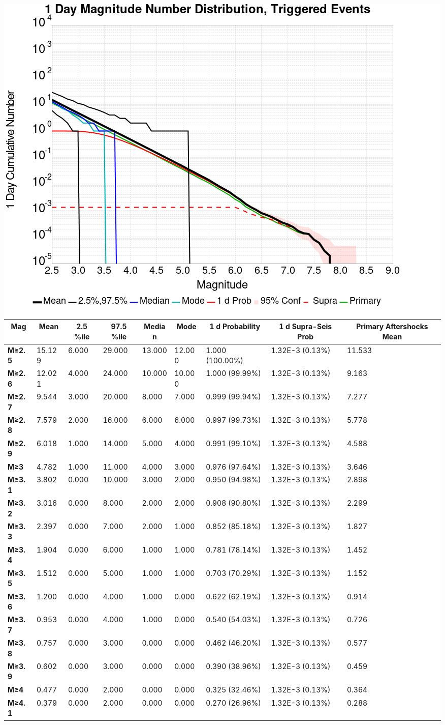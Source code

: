 ![MFD Plot](plots/1d_mag_num_cumulative_triggered.png)

| Mag | Mean | 2.5 %ile | 97.5 %ile | Median | Mode | 1 d Probability | 1 d Supra-Seis Prob | Primary Aftershocks Mean |
|-----|-----|-----|-----|-----|-----|-----|-----|-----|
| **M&ge;2.5** | 15.129 | 6.000 | 29.000 | 13.000 | 12.000 | 1.000 (100.00%) | 1.32E-3 (0.13%) | 11.533 |
| **M&ge;2.6** | 12.021 | 4.000 | 24.000 | 10.000 | 10.000 | 1.000 (99.99%) | 1.32E-3 (0.13%) | 9.163 |
| **M&ge;2.7** | 9.544 | 3.000 | 20.000 | 8.000 | 7.000 | 0.999 (99.94%) | 1.32E-3 (0.13%) | 7.277 |
| **M&ge;2.8** | 7.579 | 2.000 | 16.000 | 6.000 | 6.000 | 0.997 (99.73%) | 1.32E-3 (0.13%) | 5.778 |
| **M&ge;2.9** | 6.018 | 1.000 | 14.000 | 5.000 | 4.000 | 0.991 (99.10%) | 1.32E-3 (0.13%) | 4.588 |
| **M&ge;3** | 4.782 | 1.000 | 11.000 | 4.000 | 3.000 | 0.976 (97.64%) | 1.32E-3 (0.13%) | 3.646 |
| **M&ge;3.1** | 3.802 | 0.000 | 10.000 | 3.000 | 2.000 | 0.950 (94.98%) | 1.32E-3 (0.13%) | 2.898 |
| **M&ge;3.2** | 3.016 | 0.000 | 8.000 | 2.000 | 2.000 | 0.908 (90.80%) | 1.32E-3 (0.13%) | 2.299 |
| **M&ge;3.3** | 2.397 | 0.000 | 7.000 | 2.000 | 1.000 | 0.852 (85.18%) | 1.32E-3 (0.13%) | 1.827 |
| **M&ge;3.4** | 1.904 | 0.000 | 6.000 | 1.000 | 1.000 | 0.781 (78.14%) | 1.32E-3 (0.13%) | 1.452 |
| **M&ge;3.5** | 1.512 | 0.000 | 5.000 | 1.000 | 1.000 | 0.703 (70.29%) | 1.32E-3 (0.13%) | 1.152 |
| **M&ge;3.6** | 1.200 | 0.000 | 4.000 | 1.000 | 0.000 | 0.622 (62.19%) | 1.32E-3 (0.13%) | 0.914 |
| **M&ge;3.7** | 0.953 | 0.000 | 4.000 | 1.000 | 0.000 | 0.540 (54.03%) | 1.32E-3 (0.13%) | 0.726 |
| **M&ge;3.8** | 0.757 | 0.000 | 3.000 | 0.000 | 0.000 | 0.462 (46.20%) | 1.32E-3 (0.13%) | 0.577 |
| **M&ge;3.9** | 0.602 | 0.000 | 3.000 | 0.000 | 0.000 | 0.390 (38.96%) | 1.32E-3 (0.13%) | 0.459 |
| **M&ge;4** | 0.477 | 0.000 | 2.000 | 0.000 | 0.000 | 0.325 (32.46%) | 1.32E-3 (0.13%) | 0.364 |
| **M&ge;4.1** | 0.379 | 0.000 | 2.000 | 0.000 | 0.000 | 0.270 (26.96%) | 1.32E-3 (0.13%) | 0.288 |